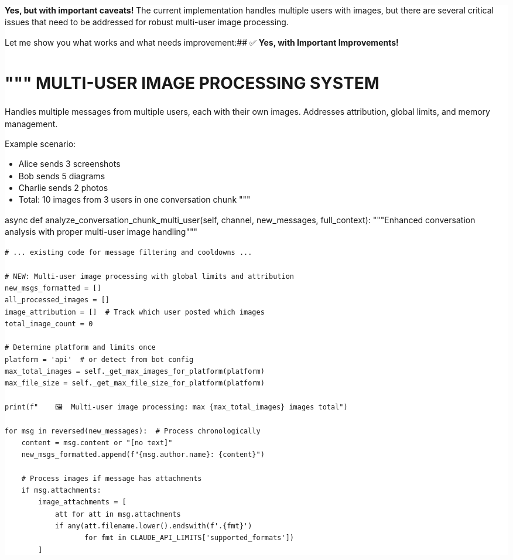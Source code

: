 **Yes, but with important caveats!** The current implementation handles multiple users with images, but there are several critical issues that need to be addressed for robust multi-user image processing.

Let me show you what works and what needs improvement:## ✅ **Yes, with Important Improvements!**

"""
MULTI-USER IMAGE PROCESSING SYSTEM
==================================
Handles multiple messages from multiple users, each with their own images.
Addresses attribution, global limits, and memory management.

Example scenario:
- Alice sends 3 screenshots  
- Bob sends 5 diagrams
- Charlie sends 2 photos
- Total: 10 images from 3 users in one conversation chunk
"""

async def analyze_conversation_chunk_multi_user(self, channel, new_messages, full_context):
    """Enhanced conversation analysis with proper multi-user image handling"""
    
    # ... existing code for message filtering and cooldowns ...
    
    # NEW: Multi-user image processing with global limits and attribution
    new_msgs_formatted = []
    all_processed_images = []
    image_attribution = []  # Track which user posted which images
    total_image_count = 0
    
    # Determine platform and limits once
    platform = 'api'  # or detect from bot config
    max_total_images = self._get_max_images_for_platform(platform)
    max_file_size = self._get_max_file_size_for_platform(platform)
    
    print(f"    🖼️  Multi-user image processing: max {max_total_images} images total")
    
    for msg in reversed(new_messages):  # Process chronologically
        content = msg.content or "[no text]"
        new_msgs_formatted.append(f"{msg.author.name}: {content}")
        
        # Process images if message has attachments
        if msg.attachments:
            image_attachments = [
                att for att in msg.attachments 
                if any(att.filename.lower().endswith(f'.{fmt}') 
                       for fmt in CLAUDE_API_LIMITS['supported_formats'])
            ]
            